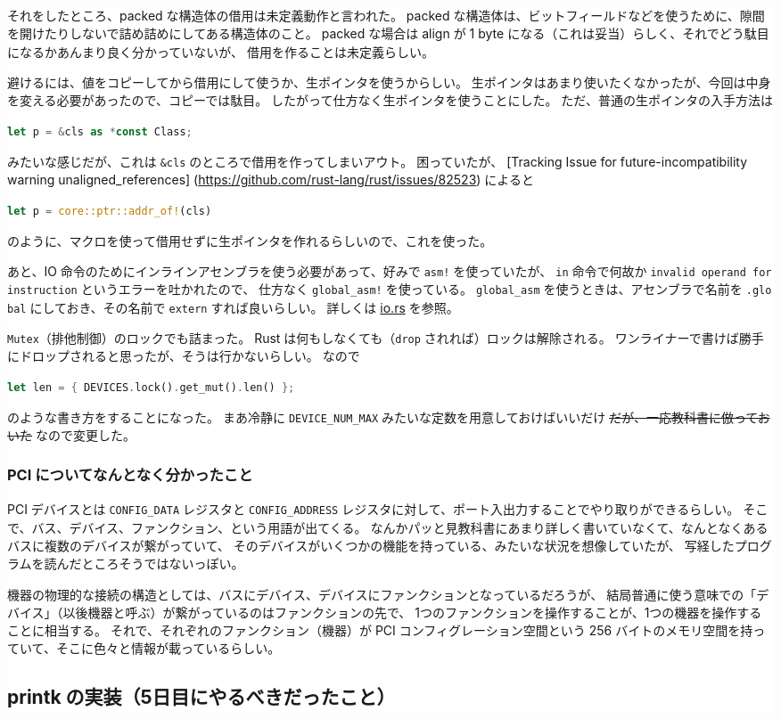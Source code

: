 それをしたところ、packed な構造体の借用は未定義動作と言われた。
packed な構造体は、ビットフィールドなどを使うために、隙間を開けたりしないで詰め詰めにしてある構造体のこと。
packed な場合は align が 1 byte になる（これは妥当）らしく、それでどう駄目になるかあんまり良く分かっていないが、
借用を作ることは未定義らしい。

避けるには、値をコピーしてから借用にして使うか、生ポインタを使うからしい。
生ポインタはあまり使いたくなかったが、今回は中身を変える必要があったので、コピーでは駄目。
したがって仕方なく生ポインタを使うことにした。
ただ、普通の生ポインタの入手方法は

```rs
let p = &cls as *const Class;
```

みたいな感じだが、これは `&cls` のところで借用を作ってしまいアウト。
困っていたが、
[Tracking Issue for future-incompatibility warning unaligned_references]
(https://github.com/rust-lang/rust/issues/82523) によると

```rs
let p = core::ptr::addr_of!(cls)
```

のように、マクロを使って借用せずに生ポインタを作れるらしいので、これを使った。

あと、IO 命令のためにインラインアセンブラを使う必要があって、好みで `asm!` を使っていたが、
`in` 命令で何故か `invalid operand for instruction` というエラーを吐かれたので、
仕方なく `global_asm!` を使っている。
`global_asm` を使うときは、アセンブラで名前を `.global` にしておき、その名前で `extern` すれば良いらしい。
詳しくは [io.rs](../mikan-os/kernel/src/io.rs) を参照。

`Mutex`（排他制御）のロックでも詰まった。
Rust は何もしなくても（`drop` されれば）ロックは解除される。
ワンライナーで書けば勝手にドロップされると思ったが、そうは行かないらしい。
なので

```rs
let len = { DEVICES.lock().get_mut().len() };
```

のような書き方をすることになった。
まあ冷静に `DEVICE_NUM_MAX` みたいな定数を用意しておけばいいだけ ~~だが、一応教科書に倣っておいた~~ なので変更した。

### PCI についてなんとなく分かったこと

PCI デバイスとは `CONFIG_DATA` レジスタと `CONFIG_ADDRESS` レジスタに対して、ポート入出力することでやり取りができるらしい。
そこで、バス、デバイス、ファンクション、という用語が出てくる。
なんかパッと見教科書にあまり詳しく書いていなくて、なんとなくあるバスに複数のデバイスが繋がっていて、
そのデバイスがいくつかの機能を持っている、みたいな状況を想像していたが、
写経したプログラムを読んだところそうではないっぽい。

機器の物理的な接続の構造としては、バスにデバイス、デバイスにファンクションとなっているだろうが、
結局普通に使う意味での「デバイス」（以後機器と呼ぶ）が繋がっているのはファンクションの先で、
1つのファンクションを操作することが、1つの機器を操作することに相当する。
それで、それぞれのファンクション（機器）が PCI コンフィグレーション空間という 256 バイトのメモリ空間を持っていて、そこに色々と情報が載っているらしい。

## printk の実装（5日目にやるべきだったこと）
